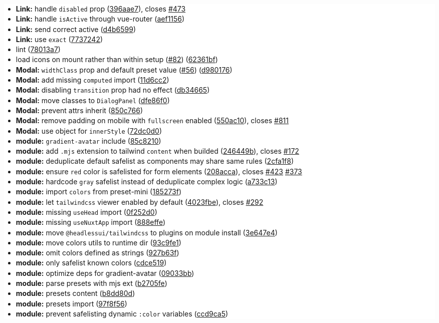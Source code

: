 * **Link:** handle `disabled` prop ([396aae7](https://github.com/nuxt/ui/commit/396aae75638da88a736179f71324374d74a89d70)), closes [#473](https://github.com/nuxt/ui/issues/473)
* **Link:** handle `isActive` through vue-router ([aef1156](https://github.com/nuxt/ui/commit/aef11562c945fe5e8384705c04948aa5f9db085e))
* **Link:** send correct active ([d4b6599](https://github.com/nuxt/ui/commit/d4b65996ce025795e05d4e2621713f2ca46f855f))
* **Link:** use `exact` ([7737242](https://github.com/nuxt/ui/commit/77372423d824dcfc7a175ccbeb3a6cb8a78a5af9))
* lint ([78013a7](https://github.com/nuxt/ui/commit/78013a7b25ae0fe021c328e888f053b9fcbc9920))
* load icons on mount rather than within setup ([#82](https://github.com/nuxt/ui/issues/82)) ([62361bf](https://github.com/nuxt/ui/commit/62361bfa8f77c2f3452af108f08434ba4c6ec4c5))
* **Modal:** `widthClass` prop and default preset value ([#56](https://github.com/nuxt/ui/issues/56)) ([d980176](https://github.com/nuxt/ui/commit/d980176e03b9853a1c7f26db7a06c238fec96b81))
* **Modal:** add missing `computed` import ([11d6cc2](https://github.com/nuxt/ui/commit/11d6cc2ab49ed32353163c821597f79d2ed4a0e2))
* **Modal:** disabling `transition` prop had no effect ([db34665](https://github.com/nuxt/ui/commit/db346652b829ea02b8b1f5355f7080f5e530dcb2))
* **Modal:** move classes to `DialogPanel` ([dfe86f0](https://github.com/nuxt/ui/commit/dfe86f0baf8ee43d4efc6730b8853dbcc322cce1))
* **Modal:** prevent attrs inherit ([850c766](https://github.com/nuxt/ui/commit/850c766fabaef5be27270338b1e76abacae48877))
* **Modal:** remove padding on mobile with `fullscreen` enabled ([550ac10](https://github.com/nuxt/ui/commit/550ac10e49d15e0b5435e031ec61f7defdaee445)), closes [#811](https://github.com/nuxt/ui/issues/811)
* **Modal:** use object for `innerStyle` ([72dc0d0](https://github.com/nuxt/ui/commit/72dc0d0d0c270b2dfbf2ba8a8eb03a04eb5dea9a))
* **module:** `gradient-avatar` include ([85c8210](https://github.com/nuxt/ui/commit/85c8210edeff59b18d3a46fb56fe8e5b8667a473))
* **module:** add `.mjs` extension to tailwind `content` when builded ([246449b](https://github.com/nuxt/ui/commit/246449b32850db805c1133151b8449687e7c14be)), closes [#172](https://github.com/nuxt/ui/issues/172)
* **module:** deduplicate default safelist as components may share same rules ([2cfa1f8](https://github.com/nuxt/ui/commit/2cfa1f8d0355d4c9cec5d4294d63e043d223cd64))
* **module:** ensure `red` color is safelisted for form elements ([208acca](https://github.com/nuxt/ui/commit/208acca1e9269494310ff000104b21e999b66cf8)), closes [#423](https://github.com/nuxt/ui/issues/423) [#373](https://github.com/nuxt/ui/issues/373)
* **module:** hardcode `gray` safelist instead of deduplicate complex logic ([a733c13](https://github.com/nuxt/ui/commit/a733c13866cdb74398f3e6f022cc63223e269e19))
* **module:** import `colors` from preset-mini ([185273f](https://github.com/nuxt/ui/commit/185273f3e91d8a1d175020fe2774a2d948105b87))
* **module:** let `tailwindcss` viewer enabled by default ([4023fbe](https://github.com/nuxt/ui/commit/4023fbec29e5b4d40fd23e8c2ae3d0cf23addc64)), closes [#292](https://github.com/nuxt/ui/issues/292)
* **module:** missing `useHead` import ([0f252d0](https://github.com/nuxt/ui/commit/0f252d0caf550ba7ea4cfb24bed5f95a42e78970))
* **module:** missing `useNuxtApp` import ([888effe](https://github.com/nuxt/ui/commit/888effea0a66f5dd88cdd47d5d65da02bdec6ad6))
* **module:** move `@headlessui/tailwindcss` to plugins on module install ([3e647e4](https://github.com/nuxt/ui/commit/3e647e4af154dad7fa186f062ce984e4d8d0e202))
* **module:** move colors utils to runtime dir ([93c9fe1](https://github.com/nuxt/ui/commit/93c9fe1c74bc8ba02a6ef8f3bfc8a8b260349c93))
* **module:** omit colors defined as strings ([927b63f](https://github.com/nuxt/ui/commit/927b63fa2e33cc5ee303554c0c43c9e89156b7c8))
* **module:** only safelist known colors ([cdce519](https://github.com/nuxt/ui/commit/cdce519742b86ff29460aa50264d7bb34ad24bd0))
* **module:** optimize deps for gradient-avatar ([09033bb](https://github.com/nuxt/ui/commit/09033bb46cf9bc8292c1e8596164fdb812f40059))
* **module:** parse presets with mjs ext ([b2705fe](https://github.com/nuxt/ui/commit/b2705feedce6a2c957990da8730c800cfd654d46))
* **module:** presets content ([b8dd80d](https://github.com/nuxt/ui/commit/b8dd80d3d37fbf9c02a8a056615deec8ffcd9302))
* **module:** presets import ([97f8f56](https://github.com/nuxt/ui/commit/97f8f56a021cfe6caab0d5c9d88a9dd2aa2b0030))
* **module:** prevent safelisting dynamic `:color` variables ([ccd9ca5](https://github.com/nuxt/ui/commit/ccd9ca5106d0b81aed6591097f121eb81dcc9b47))